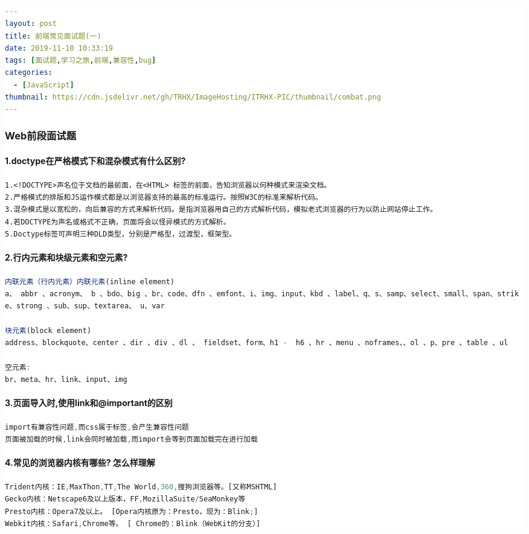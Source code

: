 ```yaml
---
layout: post
title: 前端常见面试题(一)
date: 2019-11-10 10:33:19
tags: [面试题,学习之旅,前端,兼容性,bug]
categories: 
  - [JavaScript]
thumbnail: https://cdn.jsdelivr.net/gh/TRHX/ImageHosting/ITRHX-PIC/thumbnail/combat.png
---
```



### Web前段面试题

#### 1.doctype在严格模式下和混杂模式有什么区别?

``` 
1.<!DOCTYPE>声名位于文档的最前面，在<HTML> 标签的前面，告知浏览器以何种模式来渲染文档。
2.严格模式的排版和JS运作模式都是以浏览器支持的最高的标准运行。按照W3C的标准来解析代码。
3.混杂模式是以宽松的，向后兼容的方式来解析代码。是指浏览器用自己的方式解析代码，模拟老式浏览器的行为以防止网站停止工作。
4.若DOCTYPE为声名或格式不正确，页面将会以怪异模式的方式解析。
5.Doctype标签可声明三种DLD类型，分别是严格型，过渡型，框架型。
```

####  2.行内元素和块级元素和空元素?

```js
内联元素（行内元素）内联元素(inline element)
a、 abbr 、acronym、 b 、bdo、big 、br、code、dfn 、emfont、i、img、input、kbd 、label、q、s、samp、select、small、span、strike、strong 、sub、sup、textarea、 u、var

块元素(block element)
address、blockquote、center 、dir 、div 、dl 、 fieldset、form、h1 -  h6 、hr 、menu 、noframes、、ol 、p、pre 、table 、ul

空元素:
br、meta、hr、link、input、img
```

####  3.页面导入时,使用link和@important的区别

``` js
import有兼容性问题,而css属于标签,会产生兼容性问题
页面被加载的时候,link会同时被加载,而import会等到页面加载完在进行加载
```

####  4.常见的浏览器内核有哪些? 怎么样理解

``` js
Trident内核：IE,MaxThon,TT,The World,360,搜狗浏览器等。[又称MSHTML]
Gecko内核：Netscape6及以上版本，FF,MozillaSuite/SeaMonkey等
Presto内核：Opera7及以上。 [Opera内核原为：Presto，现为：Blink;]
Webkit内核：Safari,Chrome等。 [ Chrome的：Blink（WebKit的分支）]
```
